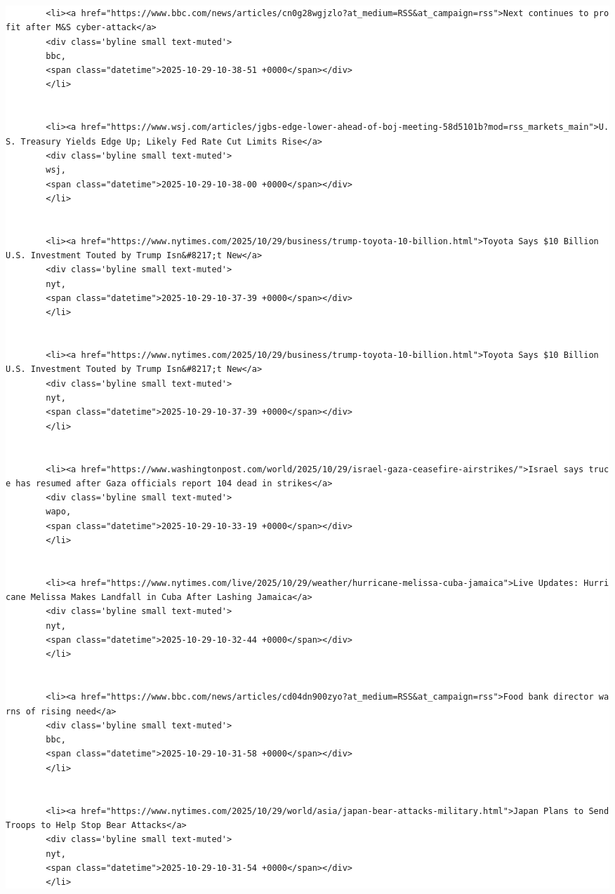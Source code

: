 
            <li><a href="https://www.bbc.com/news/articles/cn0g28wgjzlo?at_medium=RSS&at_campaign=rss">Next continues to profit after M&S cyber-attack</a>
            <div class='byline small text-muted'>
            bbc, 
            <span class="datetime">2025-10-29-10-38-51 +0000</span></div>
            </li>
        

            <li><a href="https://www.wsj.com/articles/jgbs-edge-lower-ahead-of-boj-meeting-58d5101b?mod=rss_markets_main">U.S. Treasury Yields Edge Up; Likely Fed Rate Cut Limits Rise</a>
            <div class='byline small text-muted'>
            wsj, 
            <span class="datetime">2025-10-29-10-38-00 +0000</span></div>
            </li>
        

            <li><a href="https://www.nytimes.com/2025/10/29/business/trump-toyota-10-billion.html">Toyota Says $10 Billion U.S. Investment Touted by Trump Isn&#8217;t New</a>
            <div class='byline small text-muted'>
            nyt, 
            <span class="datetime">2025-10-29-10-37-39 +0000</span></div>
            </li>
        

            <li><a href="https://www.nytimes.com/2025/10/29/business/trump-toyota-10-billion.html">Toyota Says $10 Billion U.S. Investment Touted by Trump Isn&#8217;t New</a>
            <div class='byline small text-muted'>
            nyt, 
            <span class="datetime">2025-10-29-10-37-39 +0000</span></div>
            </li>
        

            <li><a href="https://www.washingtonpost.com/world/2025/10/29/israel-gaza-ceasefire-airstrikes/">Israel says truce has resumed after Gaza officials report 104 dead in strikes</a>
            <div class='byline small text-muted'>
            wapo, 
            <span class="datetime">2025-10-29-10-33-19 +0000</span></div>
            </li>
        

            <li><a href="https://www.nytimes.com/live/2025/10/29/weather/hurricane-melissa-cuba-jamaica">Live Updates: Hurricane Melissa Makes Landfall in Cuba After Lashing Jamaica</a>
            <div class='byline small text-muted'>
            nyt, 
            <span class="datetime">2025-10-29-10-32-44 +0000</span></div>
            </li>
        

            <li><a href="https://www.bbc.com/news/articles/cd04dn900zyo?at_medium=RSS&at_campaign=rss">Food bank director warns of rising need</a>
            <div class='byline small text-muted'>
            bbc, 
            <span class="datetime">2025-10-29-10-31-58 +0000</span></div>
            </li>
        

            <li><a href="https://www.nytimes.com/2025/10/29/world/asia/japan-bear-attacks-military.html">Japan Plans to Send Troops to Help Stop Bear Attacks</a>
            <div class='byline small text-muted'>
            nyt, 
            <span class="datetime">2025-10-29-10-31-54 +0000</span></div>
            </li>
        